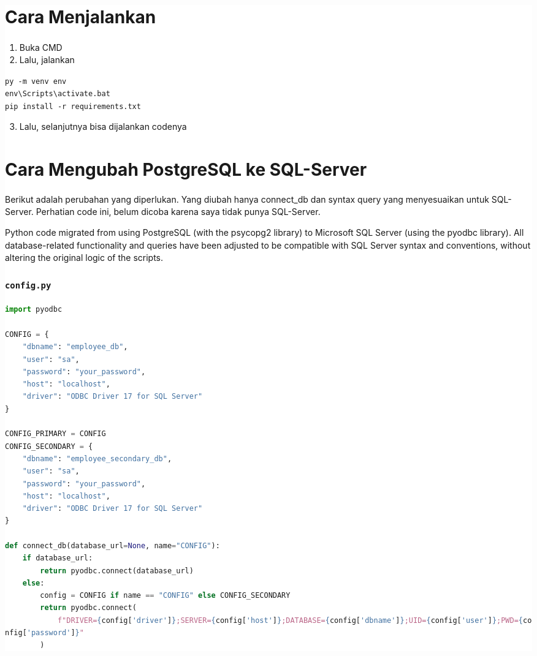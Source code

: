 # Cara Menjalankan 
1. Buka CMD
2. Lalu, jalankan 
```
py -m venv env
env\Scripts\activate.bat
pip install -r requirements.txt
```
3. Lalu, selanjutnya bisa dijalankan codenya 


# Cara Mengubah PostgreSQL ke SQL-Server 

Berikut adalah perubahan yang diperlukan.
Yang diubah hanya connect_db dan syntax query yang menyesuaikan untuk SQL-Server.
Perhatian code ini, belum dicoba karena saya tidak punya SQL-Server. 

Python code migrated from using PostgreSQL (with the psycopg2 library) to Microsoft SQL Server (using the pyodbc library). All database-related functionality and queries have been adjusted to be compatible with SQL Server syntax and conventions, without altering the original logic of the scripts.

### `config.py`
```python
import pyodbc

CONFIG = {
    "dbname": "employee_db",
    "user": "sa",
    "password": "your_password",
    "host": "localhost",
    "driver": "ODBC Driver 17 for SQL Server"
}

CONFIG_PRIMARY = CONFIG
CONFIG_SECONDARY = {
    "dbname": "employee_secondary_db",
    "user": "sa",
    "password": "your_password",
    "host": "localhost",
    "driver": "ODBC Driver 17 for SQL Server"
}

def connect_db(database_url=None, name="CONFIG"):
    if database_url:
        return pyodbc.connect(database_url)
    else:
        config = CONFIG if name == "CONFIG" else CONFIG_SECONDARY
        return pyodbc.connect(
            f"DRIVER={config['driver']};SERVER={config['host']};DATABASE={config['dbname']};UID={config['user']};PWD={config['password']}"
        )
```
